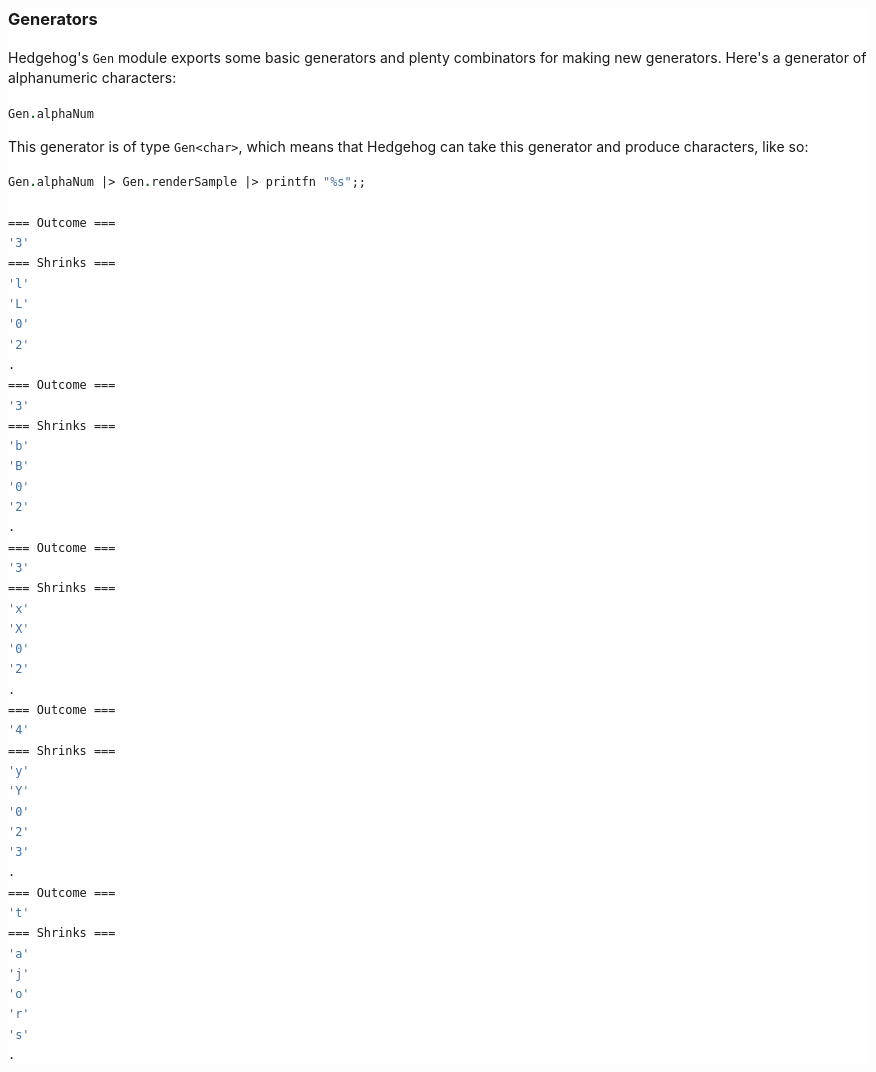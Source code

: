 ### Generators

Hedgehog's `Gen` module exports some basic generators and plenty combinators for making new generators. Here's a generator of alphanumeric characters:

```fs
Gen.alphaNum
```

This generator is of type `Gen<char>`, which means that Hedgehog can take this generator and produce characters, like so:

```fs
Gen.alphaNum |> Gen.renderSample |> printfn "%s";;

=== Outcome ===
'3'
=== Shrinks ===
'l'
'L'
'0'
'2'
.
=== Outcome ===
'3'
=== Shrinks ===
'b'
'B'
'0'
'2'
.
=== Outcome ===
'3'
=== Shrinks ===
'x'
'X'
'0'
'2'
.
=== Outcome ===
'4'
=== Shrinks ===
'y'
'Y'
'0'
'2'
'3'
.
=== Outcome ===
't'
=== Shrinks ===
'a'
'j'
'o'
'r'
's'
.
```
